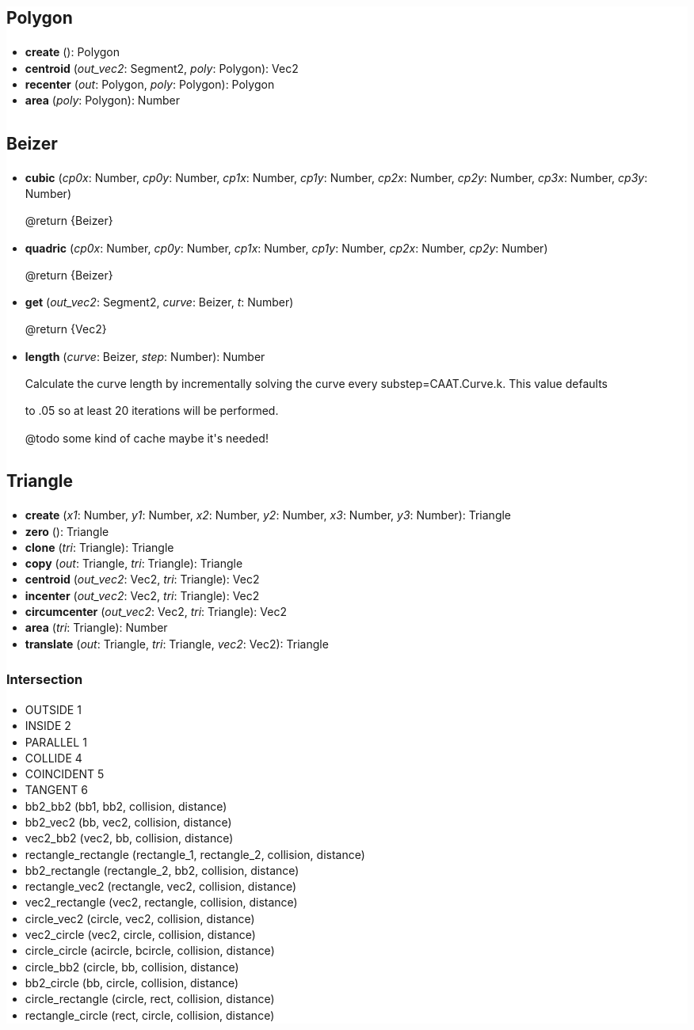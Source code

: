 ## Polygon
* **create** (): Polygon
* **centroid** (*out_vec2*: Segment2, *poly*: Polygon): Vec2
* **recenter** (*out*: Polygon, *poly*: Polygon): Polygon
* **area** (*poly*: Polygon): Number


## Beizer
* **cubic** (*cp0x*: Number, *cp0y*: Number, *cp1x*: Number, *cp1y*: Number, *cp2x*: Number, *cp2y*: Number, *cp3x*: Number, *cp3y*: Number)

  @return {Beizer}

* **quadric** (*cp0x*: Number, *cp0y*: Number, *cp1x*: Number, *cp1y*: Number, *cp2x*: Number, *cp2y*: Number)

  @return {Beizer}

* **get** (*out_vec2*: Segment2, *curve*: Beizer, *t*: Number)

  @return {Vec2}

* **length** (*curve*: Beizer, *step*: Number): Number

  Calculate the curve length by incrementally solving the curve every substep=CAAT.Curve.k. This value defaults

  to .05 so at least 20 iterations will be performed.

  @todo some kind of cache maybe it's needed!



## Triangle
* **create** (*x1*: Number, *y1*: Number, *x2*: Number, *y2*: Number, *x3*: Number, *y3*: Number): Triangle
* **zero** (): Triangle
* **clone** (*tri*: Triangle): Triangle
* **copy** (*out*: Triangle, *tri*: Triangle): Triangle
* **centroid** (*out_vec2*: Vec2, *tri*: Triangle): Vec2
* **incenter** (*out_vec2*: Vec2, *tri*: Triangle): Vec2
* **circumcenter** (*out_vec2*: Vec2, *tri*: Triangle): Vec2
* **area** (*tri*: Triangle): Number
* **translate** (*out*: Triangle, *tri*: Triangle, *vec2*: Vec2): Triangle


###  Intersection
* OUTSIDE 1
* INSIDE 2
* PARALLEL 1
* COLLIDE 4
* COINCIDENT 5
* TANGENT 6
* bb2_bb2 (bb1, bb2, collision, distance)
* bb2_vec2 (bb, vec2, collision, distance)
* vec2_bb2 (vec2, bb, collision, distance)
* rectangle_rectangle (rectangle_1, rectangle_2, collision, distance)
* bb2_rectangle (rectangle_2, bb2, collision, distance)
* rectangle_vec2 (rectangle, vec2, collision, distance)
* vec2_rectangle (vec2, rectangle, collision, distance)
* circle_vec2 (circle, vec2, collision, distance)
* vec2_circle (vec2, circle, collision, distance)
* circle_circle (acircle, bcircle, collision, distance)
* circle_bb2 (circle, bb, collision, distance)
* bb2_circle (bb, circle, collision, distance)
* circle_rectangle (circle, rect, collision, distance)
* rectangle_circle (rect, circle, collision, distance)